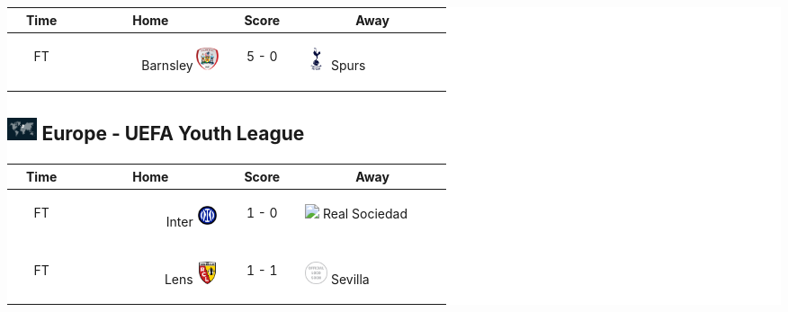 <div align="center">

&emsp;Time&emsp; | &emsp;&emsp;&emsp;&emsp;Home&emsp;&emsp;&emsp;&emsp; | &emsp;Score&emsp; | &emsp;&emsp;&emsp;&emsp;Away&emsp;&emsp;&emsp;&emsp; |
| ------------ | ------------ | ------------ | ------------ |
| <p align="center">FT</p> | <p align="right">Barnsley <img src="/static/logos/Barnsley FC Under 18 Academy.png" height="25px"></p> | <p align="center">5 - 0</p> | <p align="left"><img src="/static/logos/Tottenham Hotspur FC Under 18 Academy.png" height="25px"> Spurs</p> |
</div>


## <img src="/static/logos/Europe-UEFA Youth League.png" height="25px"> Europe - UEFA Youth League

<div align="center">

&emsp;Time&emsp; | &emsp;&emsp;&emsp;&emsp;Home&emsp;&emsp;&emsp;&emsp; | &emsp;Score&emsp; | &emsp;&emsp;&emsp;&emsp;Away&emsp;&emsp;&emsp;&emsp; |
| ------------ | ------------ | ------------ | ------------ |
| <p align="center">FT</p> | <p align="right">Inter <img src="/static/logos/FC Internazionale Milano U19.png" height="25px"></p> | <p align="center">1 - 0</p> | <p align="left"><img src="/static/logos/Real Sociedad de Fútbol U19.png" height="25px"> Real Sociedad</p> |
| <p align="center">FT</p> | <p align="right">Lens <img src="/static/logos/Racing Club Lens Under 19.png" height="25px"></p> | <p align="center">1 - 1</p> | <p align="left"><img src="/static/logos/Sevilla FC U19.png" height="25px"> Sevilla</p> |